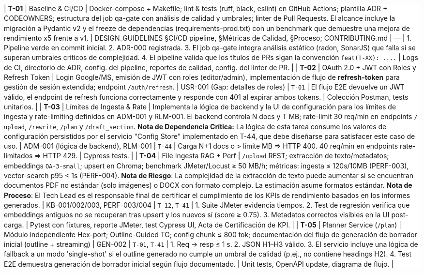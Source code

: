 | **T-01** | Baseline & CI/CD                                    | Docker-compose + Makefile; lint & tests (ruff, black, eslint) en GitHub Actions; plantilla ADR + CODEOWNERS; estructura del job qa-gate con análisis de calidad y umbrales; linter de Pull Requests. El alcance incluye la migración a Pydantic v2 y el freeze de dependencias (requirements-prod.txt) con un benchmark que demuestre una mejora de rendimiento x5 frente a v1.                                                                                                                                                                                             | DESIGN_GUIDELINES §CI/CD pipeline, §Métricas de Calidad, §Proceso; CONTRIBUTING.md | —                              | 1. Pipeline verde en commit inicial. 2. ADR-000 registrada. 3. El job qa-gate integra análisis estático (radon, SonarJS) que falla si se superan umbrales críticos de complejidad. 4. El pipeline valida que los títulos de PRs sigan la convención `feat(T-XX): ....`                      | Logs de CI, directorio de ADR, config. del pipeline, reportes de calidad, config. del linter de PR. |
| **T-02** | OAuth 2.0 + JWT con Roles y Refresh Token           | Login Google/MS, emisión de JWT con roles (editor/admin), implementación de flujo de **refresh-token** para gestión de sesión extendida; endpoint `/auth/refresh`.                                                                                                                                                                                                                                                                                                                                                                                                          | USR-001 (Gap: detalles de roles)                                                   | `T-01`                         | El flujo E2E devuelve un JWT válido, el endpoint de refresh funciona correctamente y responde con 401 al expirar ambos tokens.                                                                                                                                                              | Colección Postman, tests unitarios.                                                                 |
| **T-03** | Límites de Ingesta & Rate                           | Implementa la lógica de backend y la UI de configuración para los límites de ingesta y rate-limiting definidos en ADM-001 y RLM-001. El backend controla N docs y T MB; rate-limit 30 req/min en endpoints `/upload`, `/rewrite`, `/plan` y `/draft_section`. **Nota de Dependencia Crítica:** La lógica de esta tarea consume los valores de configuración persistidos por el servicio "Config Store" implementado en T-44, que debe diseñarse para satisfacer este caso de uso.                                                                                           | ADM-001 (lógica de backend), RLM-001                                               | `T-44`                         | Carga N+1 docs o > límite MB ⇒ HTTP 400. 40 req/min en endpoints rate-limitados ⇒ HTTP 429.                                                                                                                                                                                                 | Cypress tests.                                                                                      |
| **T-04** | File Ingesta RAG + Perf                             | `/upload` REST; extracción de texto/metadatos; embeddings `OA-3-small`; upsert en Chroma; benchmark JMeter/Locust ≥ 50 MB/h; métricas: ingesta ≤ 120s/10MB (PERF-003), vector-search p95 < 1s (PERF-004). **Nota de Riesgo**: La complejidad de la extracción de texto puede aumentar si se encuentran documentos PDF no estándar (solo imágenes) o DOCX con formato complejo. La estimación asume formatos estándar. **Nota de Proceso**: El Tech Lead es el responsable final de certificar el cumplimiento de los KPIs de rendimiento basados en los informes generados. | KB-001/002/003, PERF-003/004                                                       | `T-12`, `T-41`                 | 1. Suite JMeter evidencia tiempos. 2. Test de regresión verifica que embeddings antiguos no se recuperan tras upsert y los nuevos sí (score ≥ 0.75). 3. Metadatos correctos visibles en la UI post-carga.                                                                                   | Pytest con fixtures, reporte JMeter, test Cypress UI, Acta de Certificación de KPI.                 |
| **T-05** | Planner Service (`/plan`)                           | Módulo independiente Hex-port; Outline-Guided TG; config chunk ≤ 800 tok; documentación del flujo de generación de borrador inicial (outline + streaming)                                                                                                                                                                                                                                                                                                                                                                                                                   | GEN-002                                                                            | `T-01`, `T-41`                 | 1. Req → resp ≤ 1 s. 2. JSON H1–H3 válido. 3. El servicio incluye una lógica de fallback a un modo 'single-shot' si el outline generado no cumple un umbral de calidad (p.ej., no contiene headings H2). 4. Test E2E demuestra generación de borrador inicial según flujo documentado.      | Unit tests, OpenAPI update, diagrama de flujo.                                                      |